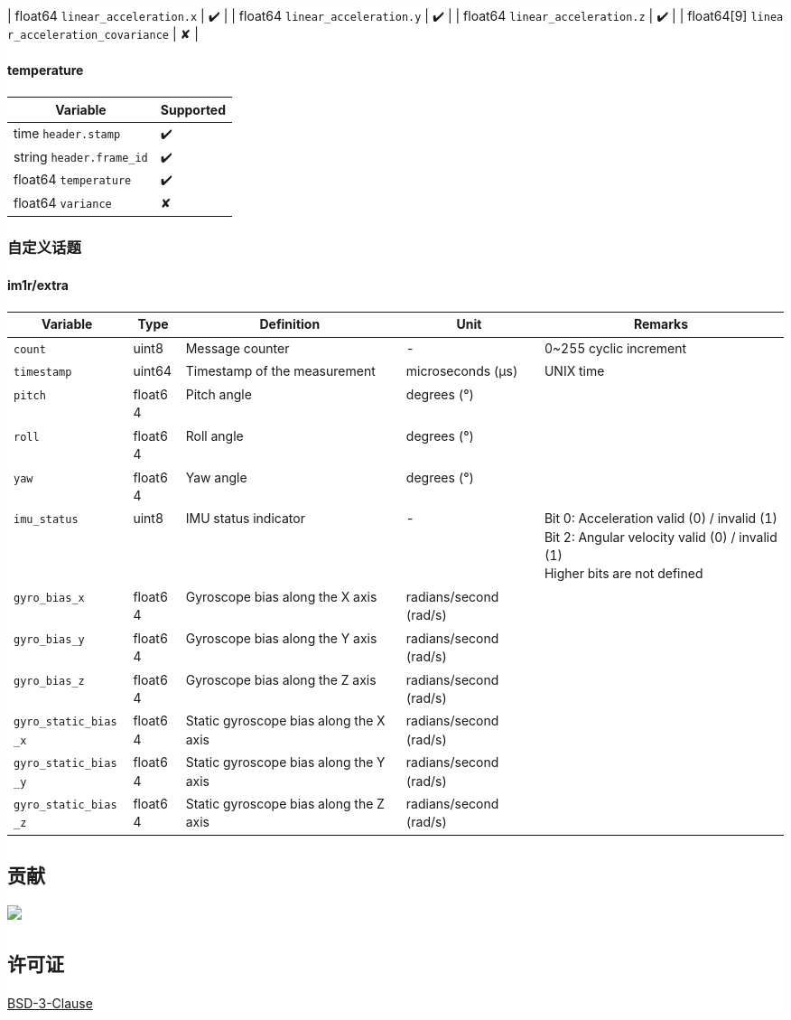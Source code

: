 | float64 `linear_acceleration.x`              | ✔️        |
| float64 `linear_acceleration.y`              | ✔️        |
| float64 `linear_acceleration.z`              | ✔️        |
| float64[9] `linear_acceleration_covariance`  | ✘        |

#### temperature

| Variable                                     | Supported |
| -------------------------------------------- | --------- |
| time `header.stamp`                          | ✔️        |
| string `header.frame_id`                     | ✔️        |
| float64 `temperature`                        | ✔️        |
| float64 `variance`                           | ✘        |

### 自定义话题

#### im1r/extra

| Variable                   | Type       | Definition                                | Unit              | Remarks                                             |
| -------------------------- | ---------- | ----------------------------------------- | ----------------- | --------------------------------------------------- |
| `count`                    | uint8      | Message counter                           | -                 | 0~255 cyclic increment                              |
| `timestamp`                | uint64     | Timestamp of the measurement              | microseconds (µs) | UNIX time                                           |
| `pitch`                    | float64    | Pitch angle                               | degrees (°)       |                                                     |
| `roll`                     | float64    | Roll angle                                | degrees (°)       |                                                     |
| `yaw` | float64 | Yaw angle | degrees (°) | |
| `imu_status`               | uint8      | IMU status indicator                      | -                 | Bit 0: Acceleration valid (0) / invalid (1)<br>Bit 2: Angular velocity valid (0) / invalid (1)<br>Higher bits are not defined   |
| `gyro_bias_x`              | float64    | Gyroscope bias along the X axis           | radians/second (rad/s) |                                                 |
| `gyro_bias_y`              | float64    | Gyroscope bias along the Y axis           | radians/second (rad/s) |                                                 |
| `gyro_bias_z`              | float64    | Gyroscope bias along the Z axis           | radians/second (rad/s) |                                                 |
| `gyro_static_bias_x`       | float64    | Static gyroscope bias along the X axis    | radians/second (rad/s) |                                                 |
| `gyro_static_bias_y`       | float64    | Static gyroscope bias along the Y axis    | radians/second (rad/s) |                                                 |
| `gyro_static_bias_z`       | float64    | Static gyroscope bias along the Z axis    | radians/second (rad/s) |                                                 |


## 贡献

<a href="https://github.com/DAISCHSensor/im1r_ros2_driver/graphs/contributors">
  <img src="https://contrib.rocks/image?repo=DAISCHSensor/im1r_ros2_driver"/>
</a>

## 许可证

[BSD-3-Clause](./LICENSE)
